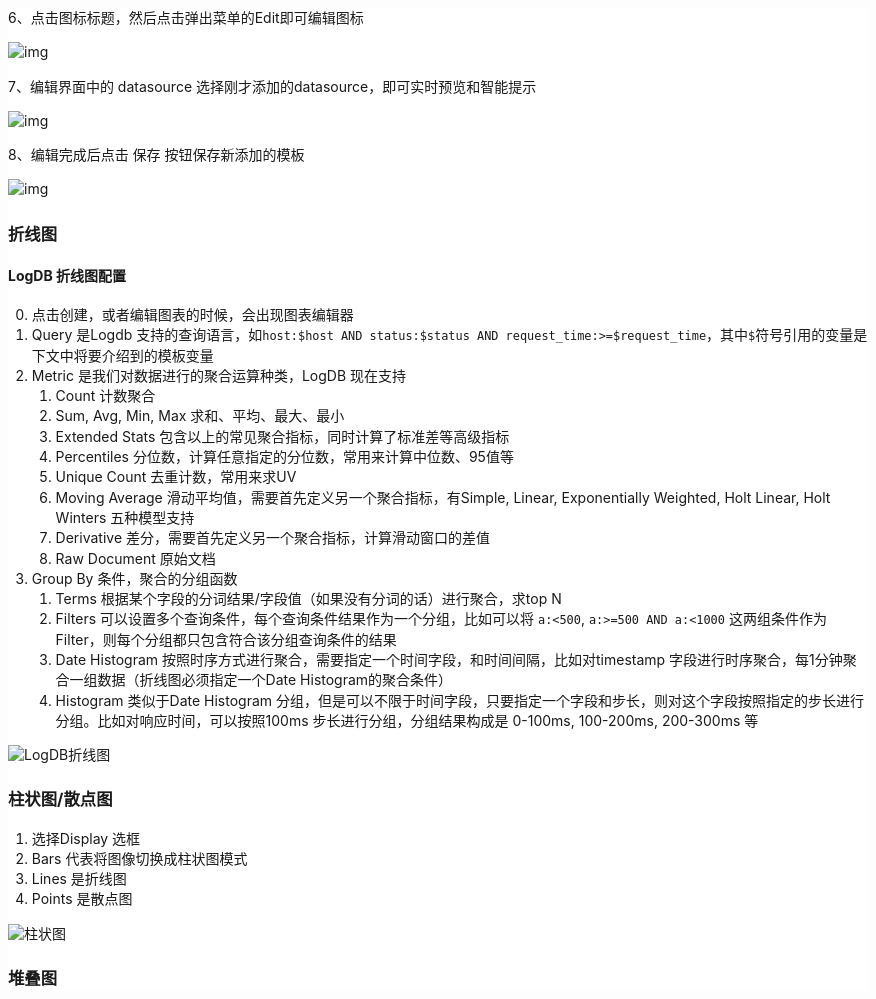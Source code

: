6、点击图标标题，然后点击弹出菜单的Edit即可编辑图标

![img](https://oiw6da4op.qnssl.com/grafana/QQ20170308-7@2x.png)

7、编辑界面中的 datasource 选择刚才添加的datasource，即可实时预览和智能提示

![img](https://oiw6da4op.qnssl.com/grafana/QQ20170308-8@2x.png)

8、编辑完成后点击 保存 按钮保存新添加的模板

![img](https://oiw6da4op.qnssl.com/grafana/QQ20170308-9@2x.png)


### 折线图


#### LogDB 折线图配置

0. 点击创建，或者编辑图表的时候，会出现图表编辑器
1. Query 是Logdb 支持的查询语言，如`host:$host AND status:$status AND request_time:>=$request_time`，其中`$`符号引用的变量是下文中将要介绍到的模板变量
2. Metric 是我们对数据进行的聚合运算种类，LogDB 现在支持
	1. Count 计数聚合
	2. Sum, Avg, Min, Max 求和、平均、最大、最小
	3. Extended Stats 包含以上的常见聚合指标，同时计算了标准差等高级指标
	4. Percentiles 分位数，计算任意指定的分位数，常用来计算中位数、95值等
	5. Unique Count 去重计数，常用来求UV
	6. Moving Average 滑动平均值，需要首先定义另一个聚合指标，有Simple, Linear, Exponentially Weighted, Holt Linear, Holt Winters 五种模型支持
	7. Derivative 差分，需要首先定义另一个聚合指标，计算滑动窗口的差值
	8. Raw Document 原始文档
3. Group By 条件，聚合的分组函数
	1. Terms 根据某个字段的分词结果/字段值（如果没有分词的话）进行聚合，求top N
	2. Filters 可以设置多个查询条件，每个查询条件结果作为一个分组，比如可以将 `a:<500`, `a:>=500 AND a:<1000` 这两组条件作为Filter，则每个分组都只包含符合该分组查询条件的结果
	3. Date Histogram 按照时序方式进行聚合，需要指定一个时间字段，和时间间隔，比如对timestamp 字段进行时序聚合，每1分钟聚合一组数据（折线图必须指定一个Date Histogram的聚合条件）
	4. Histogram 类似于Date Histogram 分组，但是可以不限于时间字段，只要指定一个字段和步长，则对这个字段按照指定的步长进行分组。比如对响应时间，可以按照100ms 步长进行分组，分组结果构成是 0-100ms, 100-200ms, 200-300ms 等


![LogDB折线图](https://pandora-kibana.qiniu.com/grafana-demo/grafana%20%E5%9B%BE%E8%A1%A8-%E6%8A%98%E7%BA%BF%E5%9B%BE.png)

### 柱状图/散点图

1. 选择Display 选框
2. Bars 代表将图像切换成柱状图模式
3. Lines 是折线图
4. Points 是散点图

![柱状图](https://pandora-kibana.qiniu.com/grafana-demo/grafana%20%E5%9B%BE%E8%A1%A8-%E6%9F%B1%E7%8A%B6%E5%9B%BE.png)

### 堆叠图
